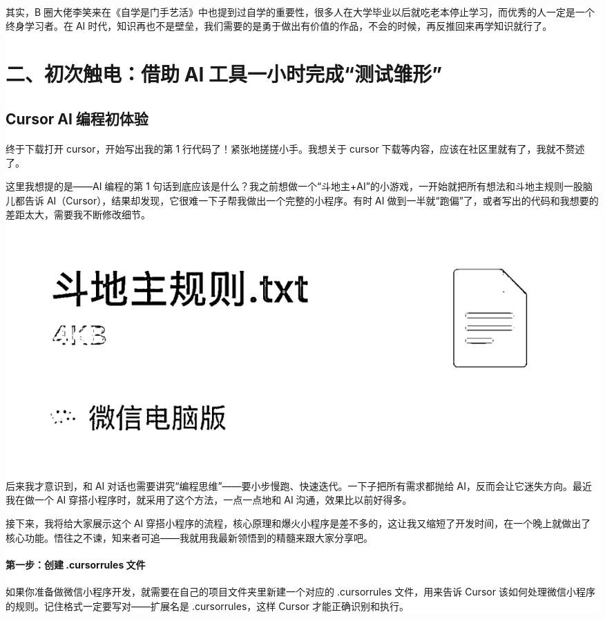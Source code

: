 其实，B 圈大佬李笑来在《自学是门手艺活》中也提到过自学的重要性，很多人在大学毕业以后就吃老本停止学习，而优秀的人一定是一个终身学习者。在 AI 时代，知识再也不是壁垒，我们需要的是勇于做出有价值的作品，不会的时候，再反推回来再学知识就行了。

# 二、初次触电：借助 AI 工具一小时完成“测试雏形”

## Cursor AI 编程初体验

终于下载打开 cursor，开始写出我的第 1 行代码了！紧张地搓搓小手。我想关于 cursor 下载等内容，应该在社区里就有了，我就不赘述了。

这里我想提的是——AI 编程的第 1 句话到底应该是什么？我之前想做一个“斗地主+AI”的小游戏，一开始就把所有想法和斗地主规则一股脑儿都告诉 AI（Cursor），结果却发现，它很难一下子帮我做出一个完整的小程序。有时 AI 做到一半就“跑偏”了，或者写出的代码和我想要的差距太大，需要我不断修改细节。

![](img/8901de157a5a37a748930017605f4af9.png)

后来我才意识到，和 AI 对话也需要讲究“编程思维”——要小步慢跑、快速迭代。一下子把所有需求都抛给 AI，反而会让它迷失方向。最近我在做一个 AI 穿搭小程序时，就采用了这个方法，一点一点地和 AI 沟通，效果比以前好得多。

接下来，我将给大家展示这个 AI 穿搭小程序的流程，核心原理和爆火小程序是差不多的，这让我又缩短了开发时间，在一个晚上就做出了核心功能。悟往之不谏，知来者可追——我就用我最新领悟到的精髓来跟大家分享吧。

#### 第一步：创建 .cursorrules 文件

如果你准备做微信小程序开发，就需要在自己的项目文件夹里新建一个对应的 .cursorrules 文件，用来告诉 Cursor 该如何处理微信小程序的规则。记住格式一定要写对——扩展名是 .cursorrules，这样 Cursor 才能正确识别和执行。
